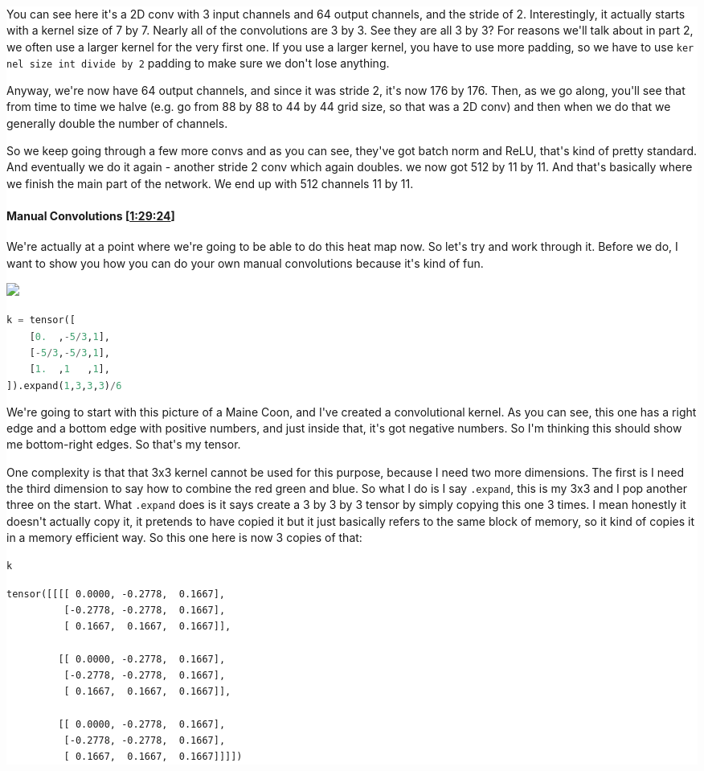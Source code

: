 
You can see here it's a 2D conv with 3 input channels and 64 output channels, and the stride of 2. Interestingly, it actually starts with a kernel size of 7 by 7. Nearly all of the convolutions are 3 by 3. See they are all 3 by 3? For reasons we'll talk about in part 2, we often use a larger kernel for the very first one. If you use a larger kernel, you have to use more padding, so we have to use `kernel size int divide by 2` padding to make sure we don't lose anything.

Anyway, we're now have 64 output channels, and since it was stride 2, it's now 176 by 176. Then, as we go along, you'll see that from time to time we halve (e.g. go from 88 by 88 to 44 by 44 grid size, so that was a 2D conv) and then when we do that we generally double the number of channels.

So we keep going through a few more convs and as you can see, they've got batch norm and ReLU, that's kind of pretty standard. And eventually we do it again - another stride 2 conv which again doubles. we now got 512 by 11 by 11. And that's basically where we finish the main part of the network. We end up with 512 channels 11 by 11.

#### Manual Convolutions [[1:29:24](https://youtu.be/U7c-nYXrKD4?t=5364)]

We're actually at a point where we're going to be able to do this heat map now. So let's try and work through it. Before we do, I want to show you how you can do your own manual convolutions because it's kind of fun. 

![](lesson6/40.png)

```python
k = tensor([
    [0.  ,-5/3,1],
    [-5/3,-5/3,1],
    [1.  ,1   ,1],
]).expand(1,3,3,3)/6
```

We're going to start with this picture of a Maine Coon, and I've created a convolutional kernel. As you can see, this one has a right edge and a bottom edge with positive numbers, and just inside that, it's got negative numbers. So I'm thinking this should show me bottom-right edges. So that's my tensor.

One complexity is that that 3x3 kernel cannot be used for this purpose, because I need two more dimensions. The first is I need the third dimension to say how to combine the red green and blue. So what I do is I say `.expand`, this is my 3x3 and I pop another three on the start. What `.expand` does is it says create a 3 by 3 by 3 tensor by simply copying this one 3 times. I mean honestly it doesn't actually copy it, it pretends to have copied it but it just basically refers to the same block of memory, so it kind of copies it in a memory efficient way. So this one here is now 3 copies of that:

```python
k
```

```
tensor([[[[ 0.0000, -0.2778,  0.1667],
          [-0.2778, -0.2778,  0.1667],
          [ 0.1667,  0.1667,  0.1667]],

         [[ 0.0000, -0.2778,  0.1667],
          [-0.2778, -0.2778,  0.1667],
          [ 0.1667,  0.1667,  0.1667]],

         [[ 0.0000, -0.2778,  0.1667],
          [-0.2778, -0.2778,  0.1667],
          [ 0.1667,  0.1667,  0.1667]]]])
```
